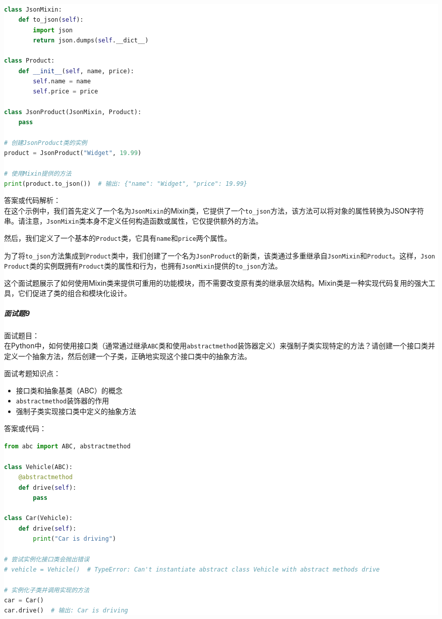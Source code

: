 ```python
class JsonMixin:
    def to_json(self):
        import json
        return json.dumps(self.__dict__)

class Product:
    def __init__(self, name, price):
        self.name = name
        self.price = price

class JsonProduct(JsonMixin, Product):
    pass

# 创建JsonProduct类的实例
product = JsonProduct("Widget", 19.99)

# 使用Mixin提供的方法
print(product.to_json())  # 输出: {"name": "Widget", "price": 19.99}
```

答案或代码解析：  
在这个示例中，我们首先定义了一个名为`JsonMixin`的Mixin类，它提供了一个`to_json`方法，该方法可以将对象的属性转换为JSON字符串。请注意，`JsonMixin`类本身不定义任何构造函数或属性，它仅提供额外的方法。

然后，我们定义了一个基本的`Product`类，它具有`name`和`price`两个属性。

为了将`to_json`方法集成到`Product`类中，我们创建了一个名为`JsonProduct`的新类，该类通过多重继承自`JsonMixin`和`Product`。这样，`JsonProduct`类的实例既拥有`Product`类的属性和行为，也拥有`JsonMixin`提供的`to_json`方法。

这个面试题展示了如何使用Mixin类来提供可重用的功能模块，而不需要改变原有类的继承层次结构。Mixin类是一种实现代码复用的强大工具，它们促进了类的组合和模块化设计。

##### 面试题9 

面试题目：  
在Python中，如何使用接口类（通常通过继承`ABC`类和使用`abstractmethod`装饰器定义）来强制子类实现特定的方法？请创建一个接口类并定义一个抽象方法，然后创建一个子类，正确地实现这个接口类中的抽象方法。

面试考题知识点：

 *  接口类和抽象基类（ABC）的概念
 *  `abstractmethod`装饰器的作用
 *  强制子类实现接口类中定义的抽象方法

答案或代码：

```python
from abc import ABC, abstractmethod

class Vehicle(ABC):
    @abstractmethod
    def drive(self):
        pass

class Car(Vehicle):
    def drive(self):
        print("Car is driving")

# 尝试实例化接口类会抛出错误
# vehicle = Vehicle()  # TypeError: Can't instantiate abstract class Vehicle with abstract methods drive

# 实例化子类并调用实现的方法
car = Car()
car.drive()  # 输出: Car is driving
```

